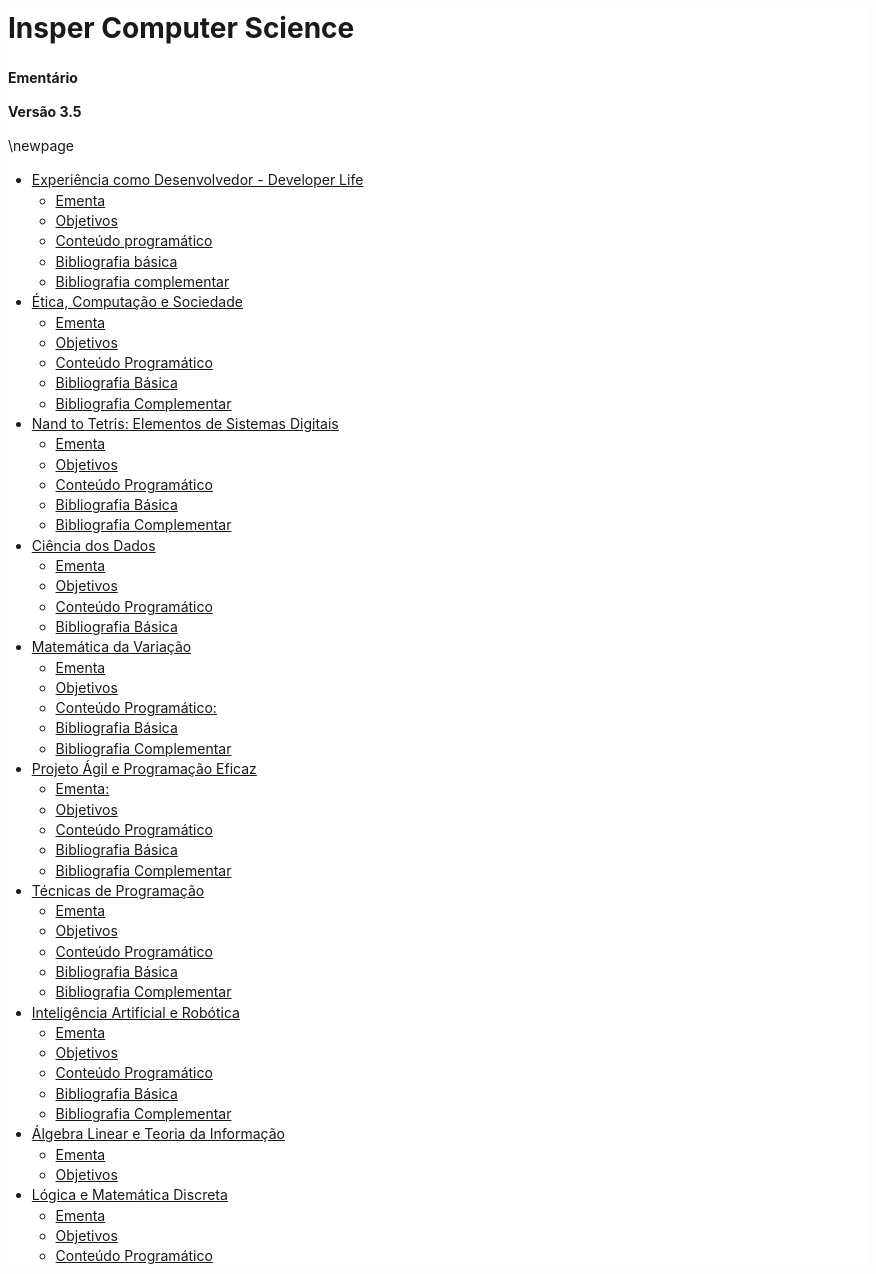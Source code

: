 
# Insper Computer Science

**Ementário**

**Versão 3.5**

\newpage


- [Experiência como Desenvolvedor - Developer Life](#experi-ncia-como-desenvolvedor---developer-life)
  * [Ementa](#ementa)
  * [Objetivos](#objetivos)
  * [Conteúdo programático](#conte-do-program-tico)
  * [Bibliografia básica](#bibliografia-b-sica)
  * [Bibliografia complementar](#bibliografia-complementar)
- [Ética, Computação e Sociedade](#-tica--computa--o-e-sociedade)
  * [Ementa](#ementa-1)
  * [Objetivos](#objetivos-1)
  * [Conteúdo Programático](#conte-do-program-tico)
  * [Bibliografia Básica](#bibliografia-b-sica)
  * [Bibliografia Complementar](#bibliografia-complementar)
- [Nand to Tetris: Elementos de Sistemas Digitais](#nand-to-tetris--elementos-de-sistemas-digitais)
  * [Ementa](#ementa-2)
  * [Objetivos](#objetivos-2)
  * [Conteúdo Programático](#conte-do-program-tico-1)
  * [Bibliografia Básica](#bibliografia-b-sica-1)
  * [Bibliografia Complementar](#bibliografia-complementar-1)
- [Ciência dos Dados](#ci-ncia-dos-dados)
  * [Ementa](#ementa-3)
  * [Objetivos](#objetivos-3)
  * [Conteúdo Programático](#conte-do-program-tico-2)
  * [Bibliografia Básica](#bibliografia-b-sica-2)
- [Matemática da Variação](#matem-tica-da-varia--o)
  * [Ementa](#ementa-4)
  * [Objetivos](#objetivos-4)
  * [Conteúdo Programático:](#conte-do-program-tico-)
  * [Bibliografia Básica](#bibliografia-b-sica-3)
  * [Bibliografia Complementar](#bibliografia-complementar-2)
- [Projeto Ágil e Programação Eficaz](#projeto--gil-e-programa--o-eficaz)
  * [Ementa:](#ementa-)
  * [Objetivos](#objetivos-5)
  * [Conteúdo Programático](#conte-do-program-tico-3)
  * [Bibliografia Básica](#bibliografia-b-sica-4)
  * [Bibliografia Complementar](#bibliografia-complementar-3)
- [Técnicas de Programação](#t-cnicas-de-programa--o)
  * [Ementa](#ementa-5)
  * [Objetivos](#objetivos-6)
  * [Conteúdo Programático](#conte-do-program-tico-4)
  * [Bibliografia Básica](#bibliografia-b-sica-5)
  * [Bibliografia Complementar](#bibliografia-complementar-4)
- [Inteligência Artificial e Robótica](#intelig-ncia-artificial-e-rob-tica)
  * [Ementa](#ementa-6)
  * [Objetivos](#objetivos-7)
  * [Conteúdo Programático](#conte-do-program-tico-5)
  * [Bibliografia Básica](#bibliografia-b-sica-6)
  * [Bibliografia Complementar](#bibliografia-complementar-5)
- [Álgebra Linear e Teoria da Informação](#-lgebra-linear-e-teoria-da-informa--o)
  * [Ementa](#ementa-7)
  * [Objetivos](#objetivos-8)
- [Lógica e Matemática Discreta](#l-gica-e-matem-tica-discreta)
  * [Ementa](#ementa-8)
  * [Objetivos](#objetivos-9)
  * [Conteúdo Programático](#conte-do-program-tico-6)
